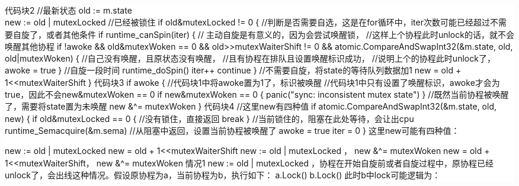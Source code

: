 代码块2
    //最新状态
    old := m.state  
        new := old | mutexLocked
        //已经被锁住
        if old&mutexLocked != 0 {
          //判断是否需要自选，这是在for循环中，iter次数可能已经超过不需要自旋了，或者其他条件
            if runtime_canSpin(iter) {
                // 主动自旋是有意义的，因为会尝试唤醒锁，
                //这样上个协程此时unlock的话，就不会唤醒其他协程
                if !awoke && old&mutexWoken == 0 && old>>mutexWaiterShift != 0 &&
                    atomic.CompareAndSwapInt32(&m.state, old, old|mutexWoken) {
                    //自己没有唤醒，且原状态没有唤醒，
                    //且有协程在排队且设置唤醒标识成功，
                    //说明上个的协程此时unlock了，
                    awoke = true
                }
                //自旋一段时间
                runtime_doSpin()
                iter++
                continue
            }
            //不需要自旋，将state的等待队列数据加1
            new = old + 1<<mutexWaiterShift
        }
代码块3
        if awoke {
            //代码块1中将awoke置为1了，标识被唤醒
            //代码块1中只有设置了唤醒标识，awoke才会为true，因此不会new&mutexWoken == 0
            if new&mutexWoken == 0 {
                panic("sync: inconsistent mutex state")
            }
            //既然当前协程被唤醒了，需要将state置为未唤醒
            new &^= mutexWoken
        }
代码块4
        //这里new有四种值
        if atomic.CompareAndSwapInt32(&m.state, old, new) {
            if old&mutexLocked == 0 {
                //没有锁住，直接返回
                break 
            }
            //当前锁住的，阻塞在此处等待，会让出cpu
            runtime_Semacquire(&m.sema)
            //从阻塞中返回，设置当前协程被唤醒了
            awoke = true
            iter = 0
        }
这里new可能有四种值：

new := old | mutexLocked
new = old + 1<<mutexWaiterShift
new := old | mutexLocked ， new &^= mutexWoken
new = old + 1<<mutexWaiterShift， new &^= mutexWoken
情况1
new := old | mutexLocked ，协程在开始自旋前或者自旋过程中，原协程已经unlock了，会出线这种情况。假设原协程为a，当前协程为b，执行如下：
a.Lock()
b.Lock()
此时b中lock可能逻辑为：
